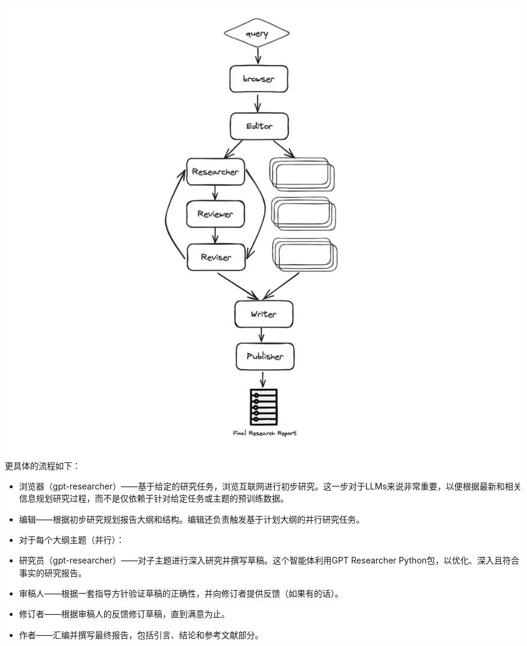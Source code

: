 ![](.01_langGraph多智能体_images/架构流程.png)

更具体的流程如下：

- 浏览器（gpt-researcher）——基于给定的研究任务，浏览互联网进行初步研究。这一步对于LLMs来说非常重要，以便根据最新和相关信息规划研究过程，而不是仅依赖于针对给定任务或主题的预训练数据。

- 编辑——根据初步研究规划报告大纲和结构。编辑还负责触发基于计划大纲的并行研究任务。

- 对于每个大纲主题（并行）：

- 研究员（gpt-researcher）——对子主题进行深入研究并撰写草稿。这个智能体利用GPT Researcher Python包，以优化、深入且符合事实的研究报告。

- 审稿人——根据一套指导方针验证草稿的正确性，并向修订者提供反馈（如果有的话）。

- 修订者——根据审稿人的反馈修订草稿，直到满意为止。

- 作者——汇编并撰写最终报告，包括引言、结论和参考文献部分。

